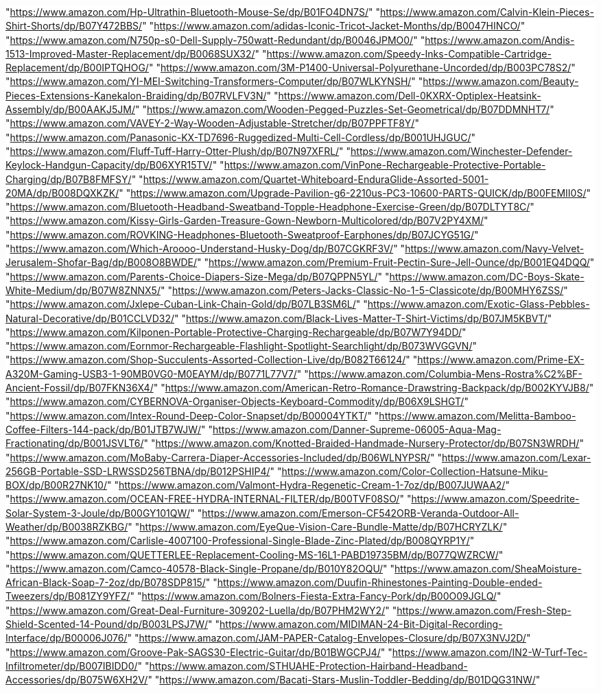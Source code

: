 "https://www.amazon.com/Hp-Ultrathin-Bluetooth-Mouse-Se/dp/B01FO4DN7S/"
"https://www.amazon.com/Calvin-Klein-Pieces-Shirt-Shorts/dp/B07Y472BBS/"
"https://www.amazon.com/adidas-Iconic-Tricot-Jacket-Months/dp/B0047HINCO/"
"https://www.amazon.com/N750p-s0-Dell-Supply-750watt-Redundant/dp/B0046JPMO0/"
"https://www.amazon.com/Andis-1513-Improved-Master-Replacement/dp/B0068SUX32/"
"https://www.amazon.com/Speedy-Inks-Compatible-Cartridge-Replacement/dp/B00IPTQHOG/"
"https://www.amazon.com/3M-P1400-Universal-Polyurethane-Uncorded/dp/B003PC78S2/"
"https://www.amazon.com/YI-MEI-Switching-Transformers-Computer/dp/B07WLKYNSH/"
"https://www.amazon.com/Beauty-Pieces-Extensions-Kanekalon-Braiding/dp/B07RVLFV3N/"
"https://www.amazon.com/Dell-0KXRX-Optiplex-Heatsink-Assembly/dp/B00AAKJ5JM/"
"https://www.amazon.com/Wooden-Pegged-Puzzles-Set-Geometrical/dp/B07DDMNHT7/"
"https://www.amazon.com/VAVEY-2-Way-Wooden-Adjustable-Stretcher/dp/B07PPFTF8Y/"
"https://www.amazon.com/Panasonic-KX-TD7696-Ruggedized-Multi-Cell-Cordless/dp/B001UHJGUC/"
"https://www.amazon.com/Fluff-Tuff-Harry-Otter-Plush/dp/B07N97XFRL/"
"https://www.amazon.com/Winchester-Defender-Keylock-Handgun-Capacity/dp/B06XYR15TV/"
"https://www.amazon.com/VinPone-Rechargeable-Protective-Portable-Charging/dp/B07B8FMFSY/"
"https://www.amazon.com/Quartet-Whiteboard-EnduraGlide-Assorted-5001-20MA/dp/B008DQXKZK/"
"https://www.amazon.com/Upgrade-Pavilion-g6-2210us-PC3-10600-PARTS-QUICK/dp/B00FEMII0S/"
"https://www.amazon.com/Bluetooth-Headband-Sweatband-Topple-Headphone-Exercise-Green/dp/B07DLTYT8C/"
"https://www.amazon.com/Kissy-Girls-Garden-Treasure-Gown-Newborn-Multicolored/dp/B07V2PY4XM/"
"https://www.amazon.com/ROVKING-Headphones-Bluetooth-Sweatproof-Earphones/dp/B07JCYG51G/"
"https://www.amazon.com/Which-Aroooo-Understand-Husky-Dog/dp/B07CGKRF3V/"
"https://www.amazon.com/Navy-Velvet-Jerusalem-Shofar-Bag/dp/B008O8BWDE/"
"https://www.amazon.com/Premium-Fruit-Pectin-Sure-Jell-Ounce/dp/B001EQ4DQQ/"
"https://www.amazon.com/Parents-Choice-Diapers-Size-Mega/dp/B07QPPN5YL/"
"https://www.amazon.com/DC-Boys-Skate-White-Medium/dp/B07W8ZNNX5/"
"https://www.amazon.com/Peters-Jacks-Classic-No-1-5-Classicote/dp/B00MHY6ZSS/"
"https://www.amazon.com/Jxlepe-Cuban-Link-Chain-Gold/dp/B07LB3SM6L/"
"https://www.amazon.com/Exotic-Glass-Pebbles-Natural-Decorative/dp/B01CCLVD32/"
"https://www.amazon.com/Black-Lives-Matter-T-Shirt-Victims/dp/B07JM5KBVT/"
"https://www.amazon.com/Kilponen-Portable-Protective-Charging-Rechargeable/dp/B07W7Y94DD/"
"https://www.amazon.com/Eornmor-Rechargeable-Flashlight-Spotlight-Searchlight/dp/B073WVGGVN/"
"https://www.amazon.com/Shop-Succulents-Assorted-Collection-Live/dp/B082T66124/"
"https://www.amazon.com/Prime-EX-A320M-Gaming-USB3-1-90MB0VG0-M0EAYM/dp/B0771L77V7/"
"https://www.amazon.com/Columbia-Mens-Rostra%C2%BF-Ancient-Fossil/dp/B07FKN36X4/"
"https://www.amazon.com/American-Retro-Romance-Drawstring-Backpack/dp/B002KYVJB8/"
"https://www.amazon.com/CYBERNOVA-Organiser-Objects-Keyboard-Commodity/dp/B06X9LSHGT/"
"https://www.amazon.com/Intex-Round-Deep-Color-Snapset/dp/B00004YTKT/"
"https://www.amazon.com/Melitta-Bamboo-Coffee-Filters-144-pack/dp/B01JTB7WJW/"
"https://www.amazon.com/Danner-Supreme-06005-Aqua-Mag-Fractionating/dp/B001JSVLT6/"
"https://www.amazon.com/Knotted-Braided-Handmade-Nursery-Protector/dp/B07SN3WRDH/"
"https://www.amazon.com/MoBaby-Carrera-Diaper-Accessories-Included/dp/B06WLNYPSR/"
"https://www.amazon.com/Lexar-256GB-Portable-SSD-LRWSSD256TBNA/dp/B012PSHIP4/"
"https://www.amazon.com/Color-Collection-Hatsune-Miku-BOX/dp/B00R27NK10/"
"https://www.amazon.com/Valmont-Hydra-Regenetic-Cream-1-7oz/dp/B007JUWAA2/"
"https://www.amazon.com/OCEAN-FREE-HYDRA-INTERNAL-FILTER/dp/B00TVF08SO/"
"https://www.amazon.com/Speedrite-Solar-System-3-Joule/dp/B00GY101QW/"
"https://www.amazon.com/Emerson-CF542ORB-Veranda-Outdoor-All-Weather/dp/B0038RZKBG/"
"https://www.amazon.com/EyeQue-Vision-Care-Bundle-Matte/dp/B07HCRYZLK/"
"https://www.amazon.com/Carlisle-4007100-Professional-Single-Blade-Zinc-Plated/dp/B008QYRP1Y/"
"https://www.amazon.com/QUETTERLEE-Replacement-Cooling-MS-16L1-PABD19735BM/dp/B077QWZRCW/"
"https://www.amazon.com/Camco-40578-Black-Single-Propane/dp/B010Y82OQU/"
"https://www.amazon.com/SheaMoisture-African-Black-Soap-7-2oz/dp/B078SDP815/"
"https://www.amazon.com/Duufin-Rhinestones-Painting-Double-ended-Tweezers/dp/B081ZY9YFZ/"
"https://www.amazon.com/Bolners-Fiesta-Extra-Fancy-Pork/dp/B00O09JGLQ/"
"https://www.amazon.com/Great-Deal-Furniture-309202-Luella/dp/B07PHM2WY2/"
"https://www.amazon.com/Fresh-Step-Shield-Scented-14-Pound/dp/B003LPSJ7W/"
"https://www.amazon.com/MIDIMAN-24-Bit-Digital-Recording-Interface/dp/B00006J076/"
"https://www.amazon.com/JAM-PAPER-Catalog-Envelopes-Closure/dp/B07X3NVJ2D/"
"https://www.amazon.com/Groove-Pak-SAGS30-Electric-Guitar/dp/B01BWGCPJ4/"
"https://www.amazon.com/IN2-W-Turf-Tec-Infiltrometer/dp/B007IBIDD0/"
"https://www.amazon.com/STHUAHE-Protection-Hairband-Headband-Accessories/dp/B075W6XH2V/"
"https://www.amazon.com/Bacati-Stars-Muslin-Toddler-Bedding/dp/B01DQG31NW/"